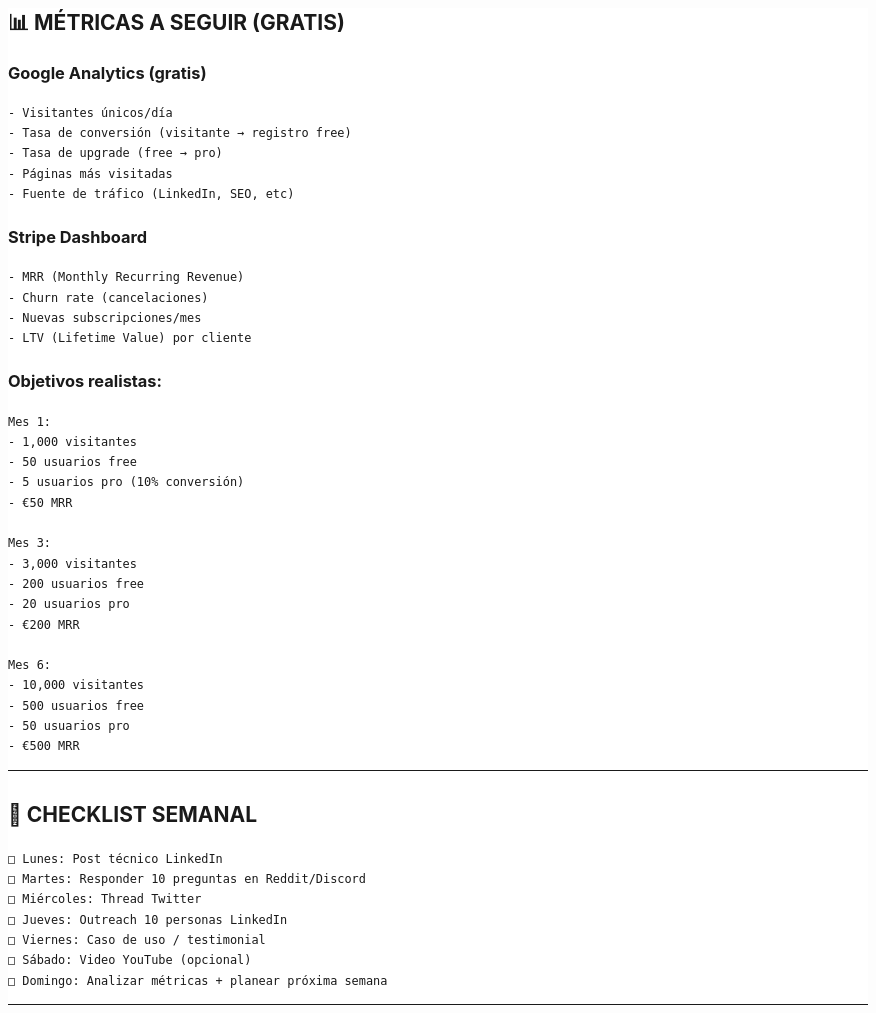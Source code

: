 
## 📊 MÉTRICAS A SEGUIR (GRATIS)

### Google Analytics (gratis)

```
- Visitantes únicos/día
- Tasa de conversión (visitante → registro free)
- Tasa de upgrade (free → pro)
- Páginas más visitadas
- Fuente de tráfico (LinkedIn, SEO, etc)
```

### Stripe Dashboard

```
- MRR (Monthly Recurring Revenue)
- Churn rate (cancelaciones)
- Nuevas subscripciones/mes
- LTV (Lifetime Value) por cliente
```

### Objetivos realistas:

```
Mes 1:
- 1,000 visitantes
- 50 usuarios free
- 5 usuarios pro (10% conversión)
- €50 MRR

Mes 3:
- 3,000 visitantes
- 200 usuarios free
- 20 usuarios pro
- €200 MRR

Mes 6:
- 10,000 visitantes
- 500 usuarios free
- 50 usuarios pro
- €500 MRR
```

---

## 🎯 CHECKLIST SEMANAL

```
□ Lunes: Post técnico LinkedIn
□ Martes: Responder 10 preguntas en Reddit/Discord
□ Miércoles: Thread Twitter
□ Jueves: Outreach 10 personas LinkedIn
□ Viernes: Caso de uso / testimonial
□ Sábado: Video YouTube (opcional)
□ Domingo: Analizar métricas + planear próxima semana
```

---